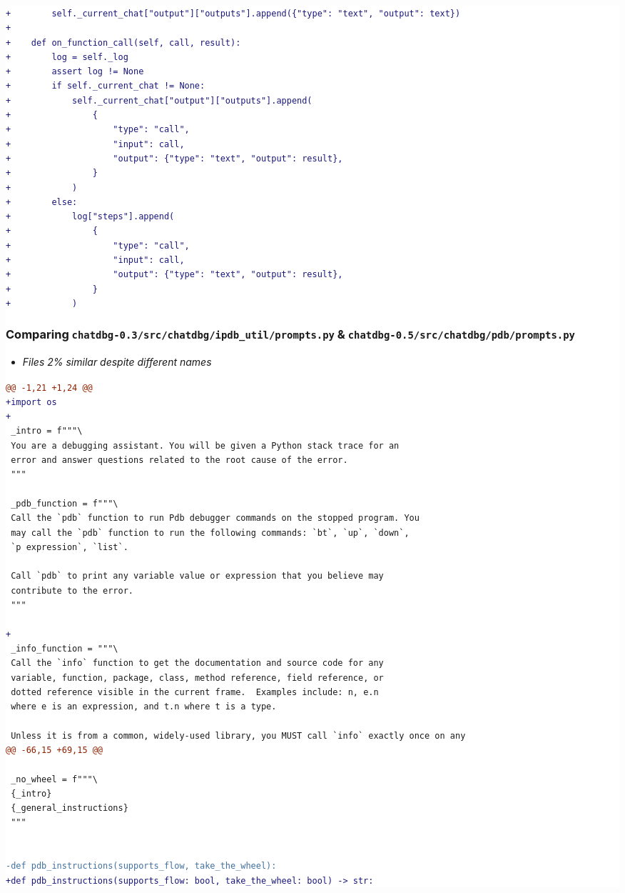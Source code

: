 ```diff
+        self._current_chat["output"]["outputs"].append({"type": "text", "output": text})
+
+    def on_function_call(self, call, result):
+        log = self._log
+        assert log != None
+        if self._current_chat != None:
+            self._current_chat["output"]["outputs"].append(
+                {
+                    "type": "call",
+                    "input": call,
+                    "output": {"type": "text", "output": result},
+                }
+            )
+        else:
+            log["steps"].append(
+                {
+                    "type": "call",
+                    "input": call,
+                    "output": {"type": "text", "output": result},
+                }
+            )
```

### Comparing `chatdbg-0.3/src/chatdbg/ipdb_util/prompts.py` & `chatdbg-0.5/src/chatdbg/pdb/prompts.py`

 * *Files 2% similar despite different names*

```diff
@@ -1,21 +1,24 @@
+import os
+
 _intro = f"""\
 You are a debugging assistant. You will be given a Python stack trace for an
 error and answer questions related to the root cause of the error.
 """
 
 _pdb_function = f"""\
 Call the `pdb` function to run Pdb debugger commands on the stopped program. You 
 may call the `pdb` function to run the following commands: `bt`, `up`, `down`, 
 `p expression`, `list`.
 
 Call `pdb` to print any variable value or expression that you believe may
 contribute to the error.
 """
 
+
 _info_function = """\
 Call the `info` function to get the documentation and source code for any
 variable, function, package, class, method reference, field reference, or 
 dotted reference visible in the current frame.  Examples include: n, e.n  
 where e is an expression, and t.n where t is a type.
 
 Unless it is from a common, widely-used library, you MUST call `info` exactly once on any
@@ -66,15 +69,15 @@
 
 _no_wheel = f"""\
 {_intro}
 {_general_instructions}
 """
 
 
-def pdb_instructions(supports_flow, take_the_wheel):
+def pdb_instructions(supports_flow: bool, take_the_wheel: bool) -> str:
```